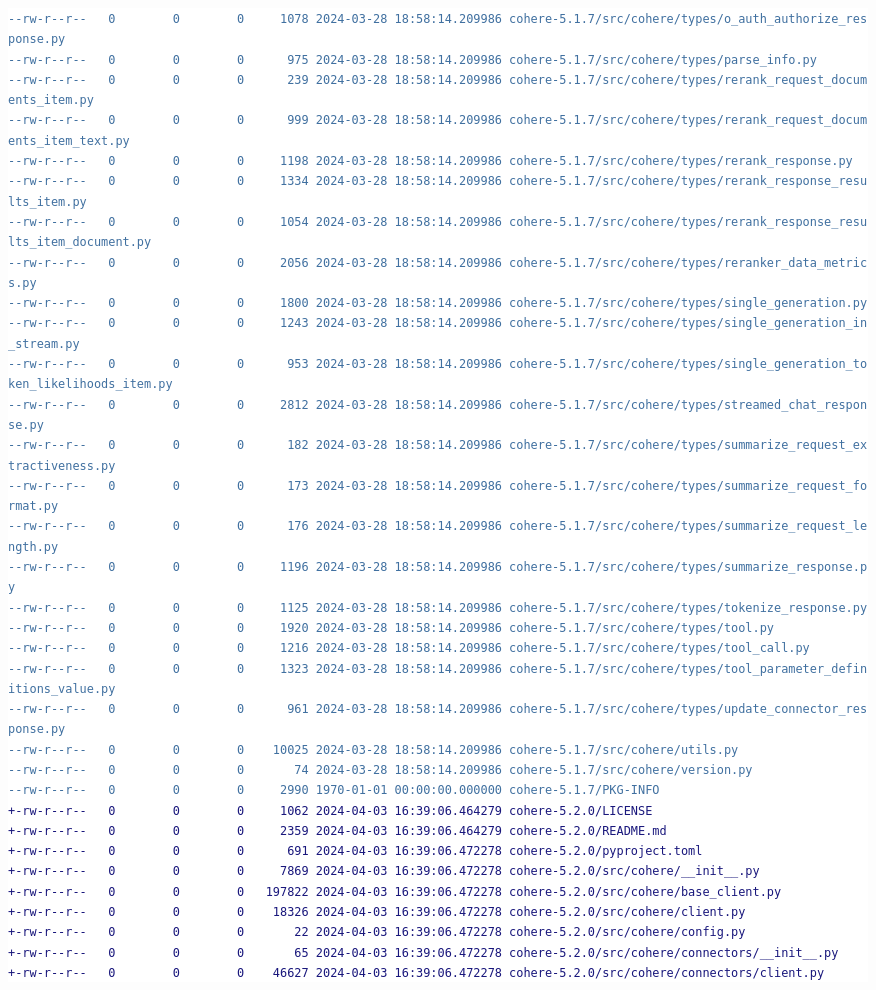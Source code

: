 ```diff
--rw-r--r--   0        0        0     1078 2024-03-28 18:58:14.209986 cohere-5.1.7/src/cohere/types/o_auth_authorize_response.py
--rw-r--r--   0        0        0      975 2024-03-28 18:58:14.209986 cohere-5.1.7/src/cohere/types/parse_info.py
--rw-r--r--   0        0        0      239 2024-03-28 18:58:14.209986 cohere-5.1.7/src/cohere/types/rerank_request_documents_item.py
--rw-r--r--   0        0        0      999 2024-03-28 18:58:14.209986 cohere-5.1.7/src/cohere/types/rerank_request_documents_item_text.py
--rw-r--r--   0        0        0     1198 2024-03-28 18:58:14.209986 cohere-5.1.7/src/cohere/types/rerank_response.py
--rw-r--r--   0        0        0     1334 2024-03-28 18:58:14.209986 cohere-5.1.7/src/cohere/types/rerank_response_results_item.py
--rw-r--r--   0        0        0     1054 2024-03-28 18:58:14.209986 cohere-5.1.7/src/cohere/types/rerank_response_results_item_document.py
--rw-r--r--   0        0        0     2056 2024-03-28 18:58:14.209986 cohere-5.1.7/src/cohere/types/reranker_data_metrics.py
--rw-r--r--   0        0        0     1800 2024-03-28 18:58:14.209986 cohere-5.1.7/src/cohere/types/single_generation.py
--rw-r--r--   0        0        0     1243 2024-03-28 18:58:14.209986 cohere-5.1.7/src/cohere/types/single_generation_in_stream.py
--rw-r--r--   0        0        0      953 2024-03-28 18:58:14.209986 cohere-5.1.7/src/cohere/types/single_generation_token_likelihoods_item.py
--rw-r--r--   0        0        0     2812 2024-03-28 18:58:14.209986 cohere-5.1.7/src/cohere/types/streamed_chat_response.py
--rw-r--r--   0        0        0      182 2024-03-28 18:58:14.209986 cohere-5.1.7/src/cohere/types/summarize_request_extractiveness.py
--rw-r--r--   0        0        0      173 2024-03-28 18:58:14.209986 cohere-5.1.7/src/cohere/types/summarize_request_format.py
--rw-r--r--   0        0        0      176 2024-03-28 18:58:14.209986 cohere-5.1.7/src/cohere/types/summarize_request_length.py
--rw-r--r--   0        0        0     1196 2024-03-28 18:58:14.209986 cohere-5.1.7/src/cohere/types/summarize_response.py
--rw-r--r--   0        0        0     1125 2024-03-28 18:58:14.209986 cohere-5.1.7/src/cohere/types/tokenize_response.py
--rw-r--r--   0        0        0     1920 2024-03-28 18:58:14.209986 cohere-5.1.7/src/cohere/types/tool.py
--rw-r--r--   0        0        0     1216 2024-03-28 18:58:14.209986 cohere-5.1.7/src/cohere/types/tool_call.py
--rw-r--r--   0        0        0     1323 2024-03-28 18:58:14.209986 cohere-5.1.7/src/cohere/types/tool_parameter_definitions_value.py
--rw-r--r--   0        0        0      961 2024-03-28 18:58:14.209986 cohere-5.1.7/src/cohere/types/update_connector_response.py
--rw-r--r--   0        0        0    10025 2024-03-28 18:58:14.209986 cohere-5.1.7/src/cohere/utils.py
--rw-r--r--   0        0        0       74 2024-03-28 18:58:14.209986 cohere-5.1.7/src/cohere/version.py
--rw-r--r--   0        0        0     2990 1970-01-01 00:00:00.000000 cohere-5.1.7/PKG-INFO
+-rw-r--r--   0        0        0     1062 2024-04-03 16:39:06.464279 cohere-5.2.0/LICENSE
+-rw-r--r--   0        0        0     2359 2024-04-03 16:39:06.464279 cohere-5.2.0/README.md
+-rw-r--r--   0        0        0      691 2024-04-03 16:39:06.472278 cohere-5.2.0/pyproject.toml
+-rw-r--r--   0        0        0     7869 2024-04-03 16:39:06.472278 cohere-5.2.0/src/cohere/__init__.py
+-rw-r--r--   0        0        0   197822 2024-04-03 16:39:06.472278 cohere-5.2.0/src/cohere/base_client.py
+-rw-r--r--   0        0        0    18326 2024-04-03 16:39:06.472278 cohere-5.2.0/src/cohere/client.py
+-rw-r--r--   0        0        0       22 2024-04-03 16:39:06.472278 cohere-5.2.0/src/cohere/config.py
+-rw-r--r--   0        0        0       65 2024-04-03 16:39:06.472278 cohere-5.2.0/src/cohere/connectors/__init__.py
+-rw-r--r--   0        0        0    46627 2024-04-03 16:39:06.472278 cohere-5.2.0/src/cohere/connectors/client.py
```